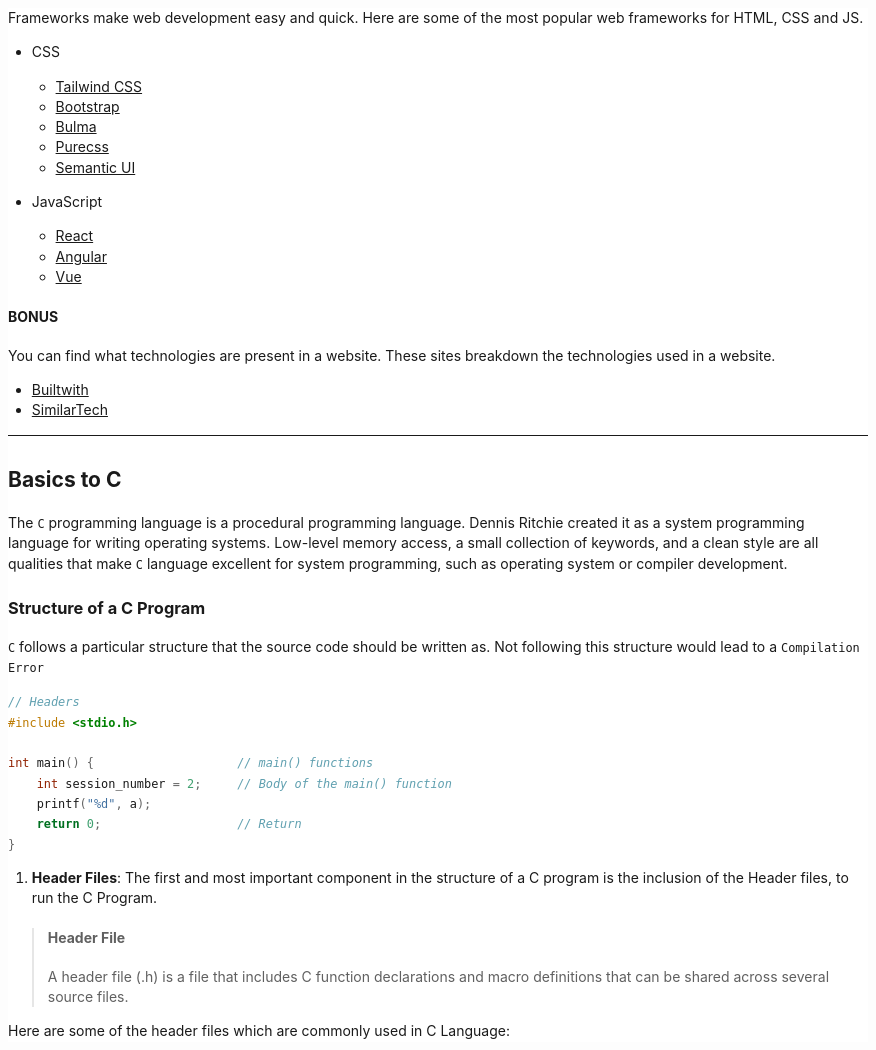 Frameworks make web development easy and quick. Here are some of the most popular web frameworks for HTML, CSS and JS.

- CSS
	- [Tailwind CSS](https://tailwindcss.com/)
	- [Bootstrap](https://getbootstrap.com/)
	- [Bulma](https://bulma.io/)
	- [Purecss](https://purecss.io/)
	- [Semantic UI](https://semantic-ui.com/)

- JavaScript   
	- [React](https://reactjs.org/)  
	- [Angular](https://angular.io/)  
	- [Vue](https://vuejs.org/)  

#### BONUS

You can find what technologies are present in a website. These sites breakdown the technologies used in a website.

- [Builtwith](https://builtwith.com)
- [SimilarTech](https://similartech.com)

---
## Basics to C

The `C` programming language is a procedural programming language. Dennis Ritchie created it as a system programming language for writing operating systems. Low-level memory access, a small collection of keywords, and a clean style are all qualities that make `C` language excellent for system programming, such as operating system or compiler development.

### Structure of a C Program

`C` follows a particular structure that the source code should be written as. Not following this structure would lead to a `Compilation Error`

```c
// Headers
#include <stdio.h>

int main() {                    // main() functions
    int session_number = 2;     // Body of the main() function
    printf("%d", a);
    return 0;                   // Return
}
```

1. **Header Files**: The first and most important component in the structure of a C program is the inclusion of the Header files, to run the C Program.

> #### Header File
> A header file (.h) is a file that includes C function declarations and macro definitions that can be shared across several source files.

Here are some of the header files which are commonly used in C Language:
